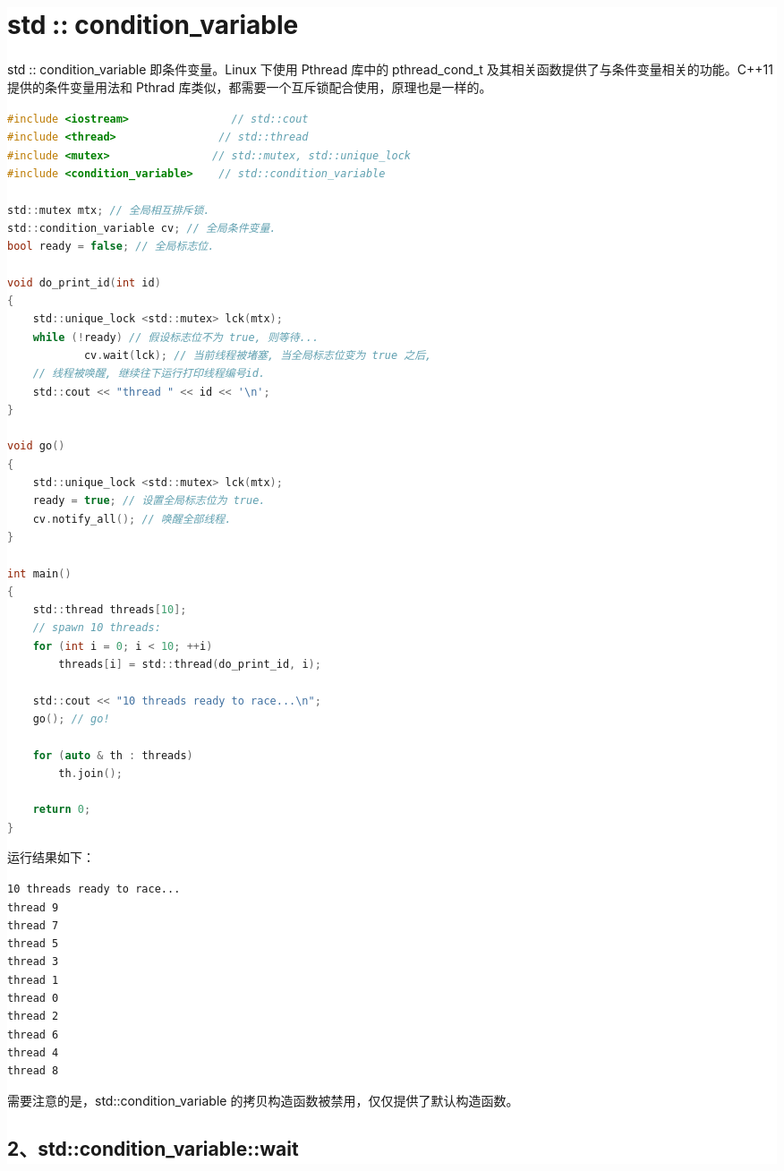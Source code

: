 # std :: condition_variable
std :: condition_variable 即条件变量。Linux 下使用 Pthread 库中的 pthread_cond_t 及其相关函数提供了与条件变量相关的功能。C++11 提供的条件变量用法和 Pthrad 库类似，都需要一个互斥锁配合使用，原理也是一样的。

```c
#include <iostream>                // std::cout
#include <thread>                // std::thread
#include <mutex>                // std::mutex, std::unique_lock
#include <condition_variable>    // std::condition_variable

std::mutex mtx; // 全局相互排斥锁.
std::condition_variable cv; // 全局条件变量.
bool ready = false; // 全局标志位.

void do_print_id(int id)
{
	std::unique_lock <std::mutex> lck(mtx);
	while (!ready) // 假设标志位不为 true, 则等待...
            cv.wait(lck); // 当前线程被堵塞, 当全局标志位变为 true 之后,
	// 线程被唤醒, 继续往下运行打印线程编号id.
	std::cout << "thread " << id << '\n';
}

void go()
{
	std::unique_lock <std::mutex> lck(mtx);
	ready = true; // 设置全局标志位为 true.
	cv.notify_all(); // 唤醒全部线程.
}

int main()
{
	std::thread threads[10];
	// spawn 10 threads:
	for (int i = 0; i < 10; ++i)
		threads[i] = std::thread(do_print_id, i);

	std::cout << "10 threads ready to race...\n";
	go(); // go!

	for (auto & th : threads)
		th.join();

	return 0;
}
```
运行结果如下：
```
10 threads ready to race...
thread 9
thread 7
thread 5
thread 3
thread 1
thread 0
thread 2
thread 6
thread 4
thread 8
```
需要注意的是，std::condition_variable 的拷贝构造函数被禁用，仅仅提供了默认构造函数。
## 2、std::condition_variable::wait

